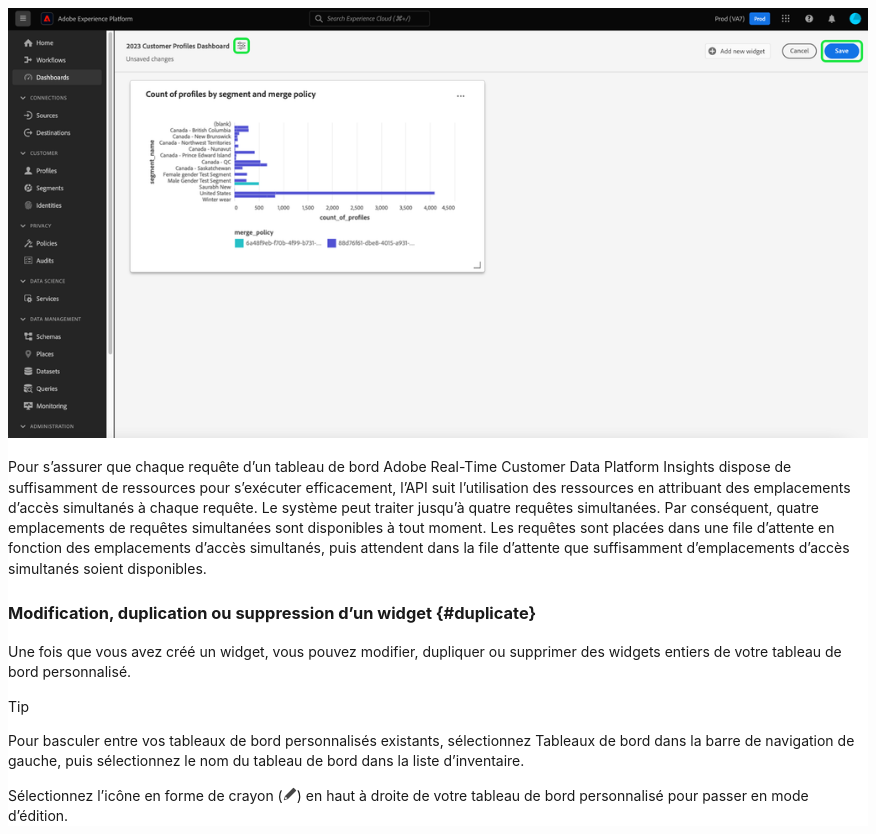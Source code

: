 ![Tableau de bord défini par l’utilisateur avec un widget personnalisé et le bouton Enregistrer en surbrillance.](./images/standard-dashboards/user-defined-dashboard.png)

Pour s’assurer que chaque requête d’un tableau de bord Adobe Real-Time Customer Data Platform Insights dispose de suffisamment de ressources pour s’exécuter efficacement, l’API suit l’utilisation des ressources en attribuant des emplacements d’accès simultanés à chaque requête. Le système peut traiter jusqu’à quatre requêtes simultanées. Par conséquent, quatre emplacements de requêtes simultanées sont disponibles à tout moment. Les requêtes sont placées dans une file d’attente en fonction des emplacements d’accès simultanés, puis attendent dans la file d’attente que suffisamment d’emplacements d’accès simultanés soient disponibles.

### Modification, duplication ou suppression d’un widget {#duplicate}

Une fois que vous avez créé un widget, vous pouvez modifier, dupliquer ou supprimer des widgets entiers de votre tableau de bord personnalisé.

>[!TIP]
>
>Pour basculer entre vos tableaux de bord personnalisés existants, sélectionnez Tableaux de bord dans la barre de navigation de gauche, puis sélectionnez le nom du tableau de bord dans la liste d’inventaire.

Sélectionnez l’icône en forme de crayon (![une icône en forme de crayon.](/help/images/icons/edit.png)) en haut à droite de votre tableau de bord personnalisé pour passer en mode d’édition.
